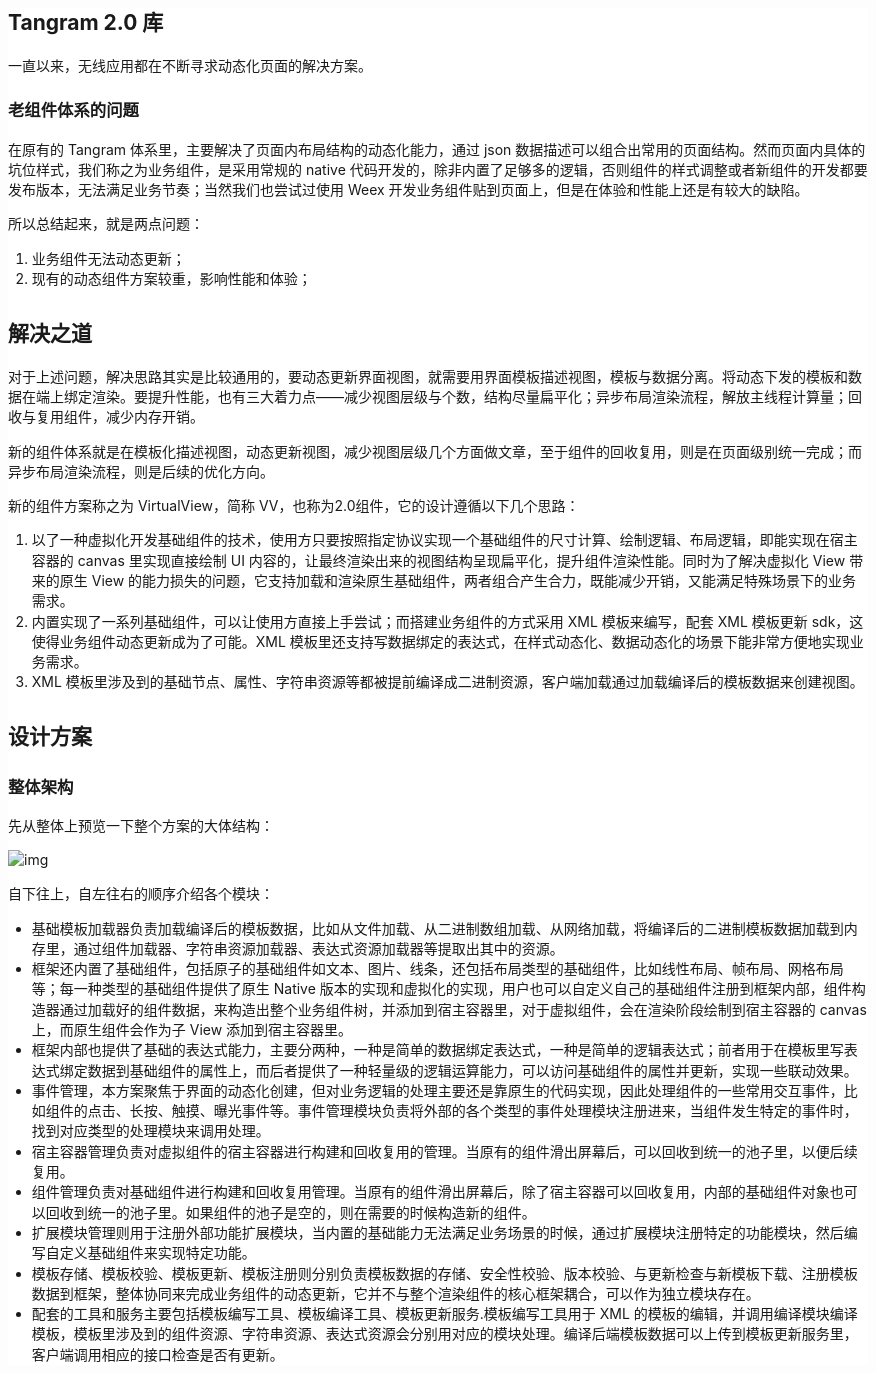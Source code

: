 ## Tangram 2.0 库

一直以来，无线应用都在不断寻求动态化页面的解决方案。

### 老组件体系的问题

在原有的 Tangram 体系里，主要解决了页面内布局结构的动态化能力，通过 json 数据描述可以组合出常用的页面结构。然而页面内具体的坑位样式，我们称之为业务组件，是采用常规的 native 代码开发的，除非内置了足够多的逻辑，否则组件的样式调整或者新组件的开发都要发布版本，无法满足业务节奏；当然我们也尝试过使用 Weex 开发业务组件贴到页面上，但是在体验和性能上还是有较大的缺陷。

所以总结起来，就是两点问题：

1. 业务组件无法动态更新；
2. 现有的动态组件方案较重，影响性能和体验；

## 解决之道

对于上述问题，解决思路其实是比较通用的，要动态更新界面视图，就需要用界面模板描述视图，模板与数据分离。将动态下发的模板和数据在端上绑定渲染。要提升性能，也有三大着力点——减少视图层级与个数，结构尽量扁平化；异步布局渲染流程，解放主线程计算量；回收与复用组件，减少内存开销。

新的组件体系就是在模板化描述视图，动态更新视图，减少视图层级几个方面做文章，至于组件的回收复用，则是在页面级别统一完成；而异步布局渲染流程，则是后续的优化方向。

新的组件方案称之为 VirtualView，简称 VV，也称为2.0组件，它的设计遵循以下几个思路：

1. 以了一种虚拟化开发基础组件的技术，使用方只要按照指定协议实现一个基础组件的尺寸计算、绘制逻辑、布局逻辑，即能实现在宿主容器的 canvas 里实现直接绘制 UI 内容的，让最终渲染出来的视图结构呈现扁平化，提升组件渲染性能。同时为了解决虚拟化 View 带来的原生 View 的能力损失的问题，它支持加载和渲染原生基础组件，两者组合产生合力，既能减少开销，又能满足特殊场景下的业务需求。
2. 内置实现了一系列基础组件，可以让使用方直接上手尝试；而搭建业务组件的方式采用 XML 模板来编写，配套 XML 模板更新 sdk，这使得业务组件动态更新成为了可能。XML 模板里还支持写数据绑定的表达式，在样式动态化、数据动态化的场景下能非常方便地实现业务需求。
3. XML 模板里涉及到的基础节点、属性、字符串资源等都被提前编译成二进制资源，客户端加载通过加载编译后的模板数据来创建视图。

## 设计方案

### 整体架构

先从整体上预览一下整个方案的大体结构：

![img](https://gw.alicdn.com/tfs/TB1Q_M0g8DH8KJjSspnXXbNAVXa-1510-888.png)

自下往上，自左往右的顺序介绍各个模块：

- 基础模板加载器负责加载编译后的模板数据，比如从文件加载、从二进制数组加载、从网络加载，将编译后的二进制模板数据加载到内存里，通过组件加载器、字符串资源加载器、表达式资源加载器等提取出其中的资源。
- 框架还内置了基础组件，包括原子的基础组件如文本、图片、线条，还包括布局类型的基础组件，比如线性布局、帧布局、网格布局等；每一种类型的基础组件提供了原生 Native 版本的实现和虚拟化的实现，用户也可以自定义自己的基础组件注册到框架内部，组件构造器通过加载好的组件数据，来构造出整个业务组件树，并添加到宿主容器里，对于虚拟组件，会在渲染阶段绘制到宿主容器的 canvas 上，而原生组件会作为子 View 添加到宿主容器里。
- 框架内部也提供了基础的表达式能力，主要分两种，一种是简单的数据绑定表达式，一种是简单的逻辑表达式；前者用于在模板里写表达式绑定数据到基础组件的属性上，而后者提供了一种轻量级的逻辑运算能力，可以访问基础组件的属性并更新，实现一些联动效果。
- 事件管理，本方案聚焦于界面的动态化创建，但对业务逻辑的处理主要还是靠原生的代码实现，因此处理组件的一些常用交互事件，比如组件的点击、长按、触摸、曝光事件等。事件管理模块负责将外部的各个类型的事件处理模块注册进来，当组件发生特定的事件时，找到对应类型的处理模块来调用处理。
- 宿主容器管理负责对虚拟组件的宿主容器进行构建和回收复用的管理。当原有的组件滑出屏幕后，可以回收到统一的池子里，以便后续复用。
- 组件管理负责对基础组件进行构建和回收复用管理。当原有的组件滑出屏幕后，除了宿主容器可以回收复用，内部的基础组件对象也可以回收到统一的池子里。如果组件的池子是空的，则在需要的时候构造新的组件。
- 扩展模块管理则用于注册外部功能扩展模块，当内置的基础能力无法满足业务场景的时候，通过扩展模块注册特定的功能模块，然后编写自定义基础组件来实现特定功能。
- 模板存储、模板校验、模板更新、模板注册则分别负责模板数据的存储、安全性校验、版本校验、与更新检查与新模板下载、注册模板数据到框架，整体协同来完成业务组件的动态更新，它并不与整个渲染组件的核心框架耦合，可以作为独立模块存在。
- 配套的工具和服务主要包括模板编写工具、模板编译工具、模板更新服务.模板编写工具用于 XML 的模板的编辑，并调用编译模块编译模板，模板里涉及到的组件资源、字符串资源、表达式资源会分别用对应的模块处理。编译后端模板数据可以上传到模板更新服务里，客户端调用相应的接口检查是否有更新。
